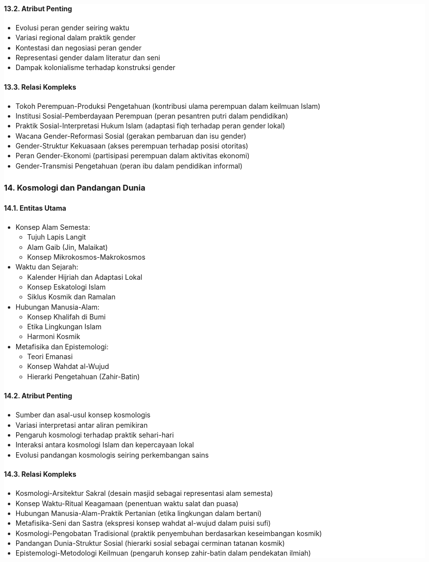 #### 13.2. Atribut Penting

- Evolusi peran gender seiring waktu
- Variasi regional dalam praktik gender
- Kontestasi dan negosiasi peran gender
- Representasi gender dalam literatur dan seni
- Dampak kolonialisme terhadap konstruksi gender

#### 13.3. Relasi Kompleks

- Tokoh Perempuan-Produksi Pengetahuan (kontribusi ulama perempuan dalam keilmuan Islam)
- Institusi Sosial-Pemberdayaan Perempuan (peran pesantren putri dalam pendidikan)
- Praktik Sosial-Interpretasi Hukum Islam (adaptasi fiqh terhadap peran gender lokal)
- Wacana Gender-Reformasi Sosial (gerakan pembaruan dan isu gender)
- Gender-Struktur Kekuasaan (akses perempuan terhadap posisi otoritas)
- Peran Gender-Ekonomi (partisipasi perempuan dalam aktivitas ekonomi)
- Gender-Transmisi Pengetahuan (peran ibu dalam pendidikan informal)

### 14. Kosmologi dan Pandangan Dunia

#### 14.1. Entitas Utama

- Konsep Alam Semesta:
  - Tujuh Lapis Langit
  - Alam Gaib (Jin, Malaikat)
  - Konsep Mikrokosmos-Makrokosmos
- Waktu dan Sejarah:
  - Kalender Hijriah dan Adaptasi Lokal
  - Konsep Eskatologi Islam
  - Siklus Kosmik dan Ramalan
- Hubungan Manusia-Alam:
  - Konsep Khalifah di Bumi
  - Etika Lingkungan Islam
  - Harmoni Kosmik
- Metafisika dan Epistemologi:
  - Teori Emanasi
  - Konsep Wahdat al-Wujud
  - Hierarki Pengetahuan (Zahir-Batin)

#### 14.2. Atribut Penting

- Sumber dan asal-usul konsep kosmologis
- Variasi interpretasi antar aliran pemikiran
- Pengaruh kosmologi terhadap praktik sehari-hari
- Interaksi antara kosmologi Islam dan kepercayaan lokal
- Evolusi pandangan kosmologis seiring perkembangan sains

#### 14.3. Relasi Kompleks

- Kosmologi-Arsitektur Sakral (desain masjid sebagai representasi alam semesta)
- Konsep Waktu-Ritual Keagamaan (penentuan waktu salat dan puasa)
- Hubungan Manusia-Alam-Praktik Pertanian (etika lingkungan dalam bertani)
- Metafisika-Seni dan Sastra (ekspresi konsep wahdat al-wujud dalam puisi sufi)
- Kosmologi-Pengobatan Tradisional (praktik penyembuhan berdasarkan keseimbangan kosmik)
- Pandangan Dunia-Struktur Sosial (hierarki sosial sebagai cerminan tatanan kosmik)
- Epistemologi-Metodologi Keilmuan (pengaruh konsep zahir-batin dalam pendekatan ilmiah)
